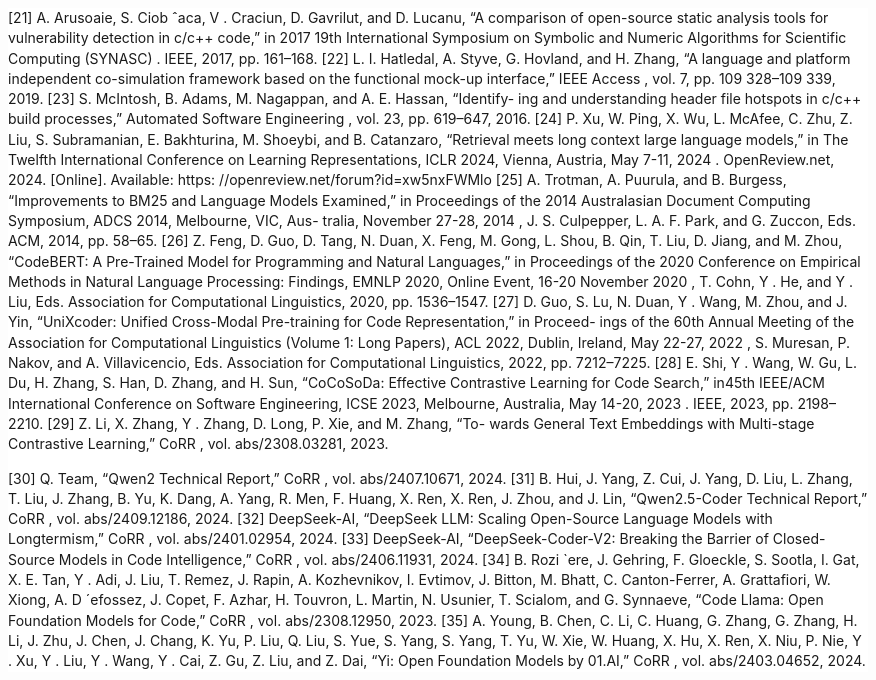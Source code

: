 [21] A. Arusoaie, S. Ciob ˆaca, V . Craciun, D. Gavrilut, and D. Lucanu,
“A comparison of open-source static analysis tools for vulnerability
detection in c/c++ code,” in 2017 19th International Symposium on
Symbolic and Numeric Algorithms for Scientific Computing (SYNASC) .
IEEE, 2017, pp. 161–168.
[22] L. I. Hatledal, A. Styve, G. Hovland, and H. Zhang, “A language and
platform independent co-simulation framework based on the functional
mock-up interface,” IEEE Access , vol. 7, pp. 109 328–109 339, 2019.
[23] S. McIntosh, B. Adams, M. Nagappan, and A. E. Hassan, “Identify-
ing and understanding header file hotspots in c/c++ build processes,”
Automated Software Engineering , vol. 23, pp. 619–647, 2016.
[24] P. Xu, W. Ping, X. Wu, L. McAfee, C. Zhu, Z. Liu, S. Subramanian,
E. Bakhturina, M. Shoeybi, and B. Catanzaro, “Retrieval meets
long context large language models,” in The Twelfth International
Conference on Learning Representations, ICLR 2024, Vienna, Austria,
May 7-11, 2024 . OpenReview.net, 2024. [Online]. Available: https:
//openreview.net/forum?id=xw5nxFWMlo
[25] A. Trotman, A. Puurula, and B. Burgess, “Improvements to BM25 and
Language Models Examined,” in Proceedings of the 2014 Australasian
Document Computing Symposium, ADCS 2014, Melbourne, VIC, Aus-
tralia, November 27-28, 2014 , J. S. Culpepper, L. A. F. Park, and
G. Zuccon, Eds. ACM, 2014, pp. 58–65.
[26] Z. Feng, D. Guo, D. Tang, N. Duan, X. Feng, M. Gong, L. Shou, B. Qin,
T. Liu, D. Jiang, and M. Zhou, “CodeBERT: A Pre-Trained Model
for Programming and Natural Languages,” in Proceedings of the 2020
Conference on Empirical Methods in Natural Language Processing:
Findings, EMNLP 2020, Online Event, 16-20 November 2020 , T. Cohn,
Y . He, and Y . Liu, Eds. Association for Computational Linguistics,
2020, pp. 1536–1547.
[27] D. Guo, S. Lu, N. Duan, Y . Wang, M. Zhou, and J. Yin, “UniXcoder:
Unified Cross-Modal Pre-training for Code Representation,” in Proceed-
ings of the 60th Annual Meeting of the Association for Computational
Linguistics (Volume 1: Long Papers), ACL 2022, Dublin, Ireland,
May 22-27, 2022 , S. Muresan, P. Nakov, and A. Villavicencio, Eds.
Association for Computational Linguistics, 2022, pp. 7212–7225.
[28] E. Shi, Y . Wang, W. Gu, L. Du, H. Zhang, S. Han, D. Zhang, and
H. Sun, “CoCoSoDa: Effective Contrastive Learning for Code Search,”
in45th IEEE/ACM International Conference on Software Engineering,
ICSE 2023, Melbourne, Australia, May 14-20, 2023 . IEEE, 2023, pp.
2198–2210.
[29] Z. Li, X. Zhang, Y . Zhang, D. Long, P. Xie, and M. Zhang, “To-
wards General Text Embeddings with Multi-stage Contrastive Learning,”
CoRR , vol. abs/2308.03281, 2023.

[30] Q. Team, “Qwen2 Technical Report,” CoRR , vol. abs/2407.10671, 2024.
[31] B. Hui, J. Yang, Z. Cui, J. Yang, D. Liu, L. Zhang, T. Liu, J. Zhang,
B. Yu, K. Dang, A. Yang, R. Men, F. Huang, X. Ren, X. Ren,
J. Zhou, and J. Lin, “Qwen2.5-Coder Technical Report,” CoRR , vol.
abs/2409.12186, 2024.
[32] DeepSeek-AI, “DeepSeek LLM: Scaling Open-Source Language Models
with Longtermism,” CoRR , vol. abs/2401.02954, 2024.
[33] DeepSeek-AI, “DeepSeek-Coder-V2: Breaking the Barrier of Closed-
Source Models in Code Intelligence,” CoRR , vol. abs/2406.11931, 2024.
[34] B. Rozi `ere, J. Gehring, F. Gloeckle, S. Sootla, I. Gat, X. E. Tan, Y . Adi,
J. Liu, T. Remez, J. Rapin, A. Kozhevnikov, I. Evtimov, J. Bitton,
M. Bhatt, C. Canton-Ferrer, A. Grattafiori, W. Xiong, A. D ´efossez,
J. Copet, F. Azhar, H. Touvron, L. Martin, N. Usunier, T. Scialom, and
G. Synnaeve, “Code Llama: Open Foundation Models for Code,” CoRR ,
vol. abs/2308.12950, 2023.
[35] A. Young, B. Chen, C. Li, C. Huang, G. Zhang, G. Zhang, H. Li, J. Zhu,
J. Chen, J. Chang, K. Yu, P. Liu, Q. Liu, S. Yue, S. Yang, S. Yang,
T. Yu, W. Xie, W. Huang, X. Hu, X. Ren, X. Niu, P. Nie, Y . Xu, Y . Liu,
Y . Wang, Y . Cai, Z. Gu, Z. Liu, and Z. Dai, “Yi: Open Foundation
Models by 01.AI,” CoRR , vol. abs/2403.04652, 2024.